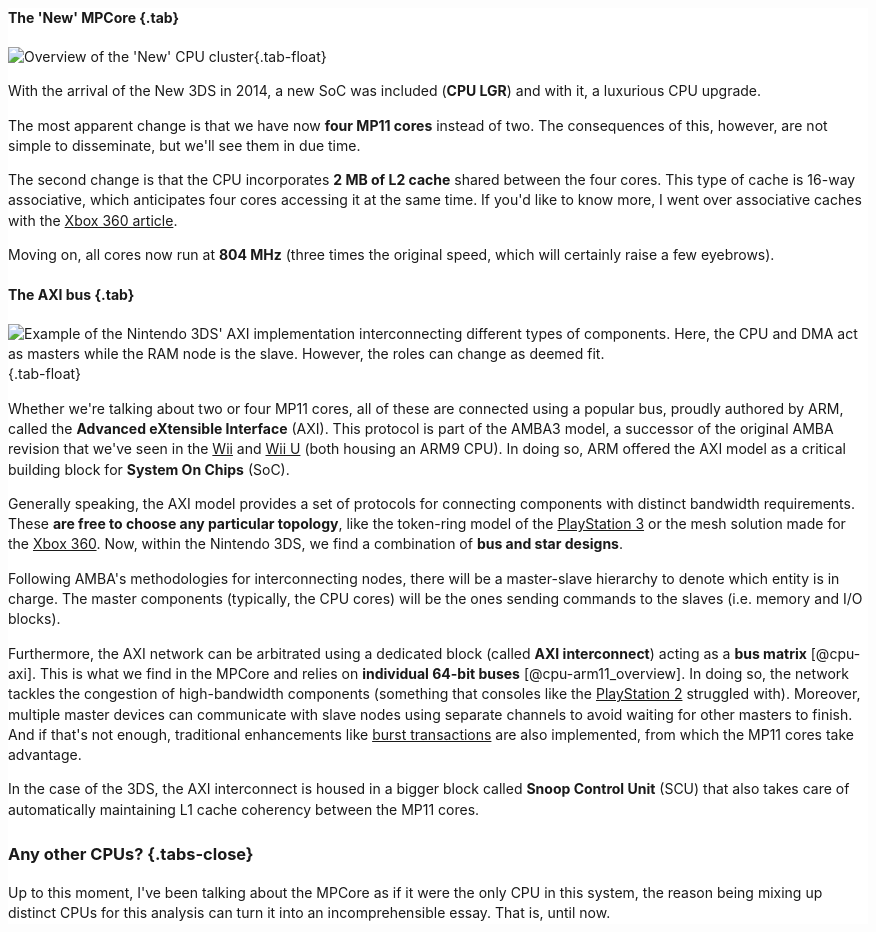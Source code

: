 #### The 'New' MPCore {.tab}

![Overview of the 'New' CPU cluster](cpu/mpcore_new_overview.png){.tab-float}

With the arrival of the New 3DS in 2014, a new SoC was included (**CPU LGR**) and with it, a luxurious CPU upgrade.

The most apparent change is that we have now **four MP11 cores** instead of two. The consequences of this, however, are not simple to disseminate, but we'll see them in due time.

The second change is that the CPU incorporates **2 MB of L2 cache** shared between the four cores. This type of cache is 16-way associative, which anticipates four cores accessing it at the same time. If you'd like to know more, I went over associative caches with the [Xbox 360 article](xbox-360#shared-cache).

Moving on, all cores now run at **804 MHz** (three times the original speed, which will certainly raise a few eyebrows).

#### The AXI bus {.tab}

![Example of the Nintendo 3DS' AXI implementation interconnecting different types of components. Here, the CPU and DMA act as masters while the RAM node is the slave. However, the roles can change as deemed fit.](cpu/axi.png){.tab-float}

Whether we're talking about two or four MP11 cores, all of these are connected using a popular bus, proudly authored by ARM, called the **Advanced eXtensible Interface** (AXI). This protocol is part of the AMBA3 model, a successor of the original AMBA revision that we've seen in the [Wii](wii#the-hidden-co-processor) and [Wii U](wiiu#internal-interfaces) (both housing an ARM9 CPU). In doing so, ARM offered the AXI model as a critical building block for **System On Chips** (SoC).

Generally speaking, the AXI model provides a set of protocols for connecting components with distinct bandwidth requirements. These **are free to choose any particular topology**, like the token-ring model of the [PlayStation 3](playstation-3#inside-cell-the-heart) or the mesh solution made for the [Xbox 360](xbox-360#inside-xenon-the-messenger). Now, within the Nintendo 3DS, we find a combination of **bus and star designs**.

Following AMBA's methodologies for interconnecting nodes, there will be a master-slave hierarchy to denote which entity is in charge. The master components (typically, the CPU cores) will be the ones sending commands to the slaves (i.e. memory and I/O blocks).

Furthermore, the AXI network can be arbitrated using a dedicated block (called **AXI interconnect**) acting as a **bus matrix** [@cpu-axi]. This is what we find in the MPCore and relies on **individual 64-bit buses** [@cpu-arm11_overview]. In doing so, the network tackles the congestion of high-bandwidth components (something that consoles like the [PlayStation 2](playstation-2#cpu) struggled with). Moreover, multiple master devices can communicate with slave nodes using separate channels to avoid waiting for other masters to finish. And if that's not enough, traditional enhancements like [burst transactions](gamecube#ibms-enhancements) are also implemented, from which the MP11 cores take advantage.

In the case of the 3DS, the AXI interconnect is housed in a bigger block called **Snoop Control Unit** (SCU) that also takes care of automatically maintaining L1 cache coherency between the MP11 cores.

### Any other CPUs? {.tabs-close}

Up to this moment, I've been talking about the MPCore as if it were the only CPU in this system, the reason being mixing up distinct CPUs for this analysis can turn it into an incomprehensible essay. That is, until now.
